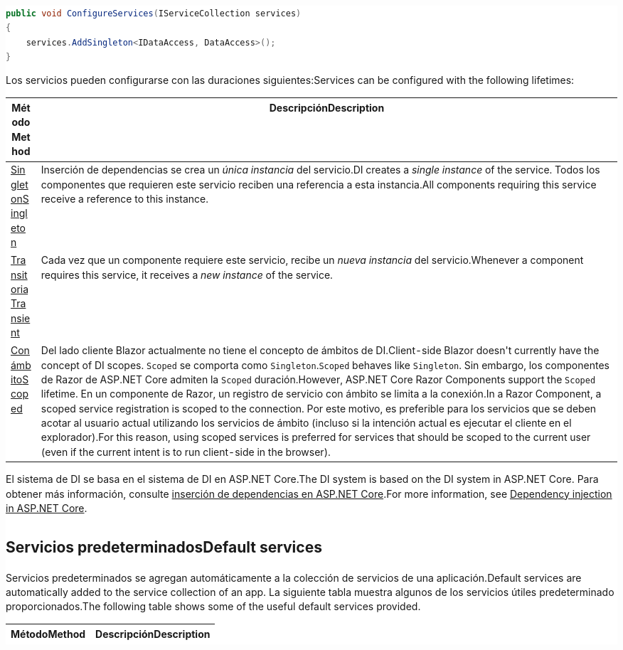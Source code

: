 ```csharp
public void ConfigureServices(IServiceCollection services)
{
    services.AddSingleton<IDataAccess, DataAccess>();
}
```

<span data-ttu-id="8fdda-125">Los servicios pueden configurarse con las duraciones siguientes:</span><span class="sxs-lookup"><span data-stu-id="8fdda-125">Services can be configured with the following lifetimes:</span></span>

| <span data-ttu-id="8fdda-126">Método</span><span class="sxs-lookup"><span data-stu-id="8fdda-126">Method</span></span>      | <span data-ttu-id="8fdda-127">Descripción</span><span class="sxs-lookup"><span data-stu-id="8fdda-127">Description</span></span> |
| ----------- | ----------- |
| [<span data-ttu-id="8fdda-128">Singleton</span><span class="sxs-lookup"><span data-stu-id="8fdda-128">Singleton</span></span>](/dotnet/api/microsoft.extensions.dependencyinjection.servicedescriptor.singleton#Microsoft_Extensions_DependencyInjection_ServiceDescriptor_Singleton__1_System_Func_System_IServiceProvider___0__) | <span data-ttu-id="8fdda-129">Inserción de dependencias se crea un *única instancia* del servicio.</span><span class="sxs-lookup"><span data-stu-id="8fdda-129">DI creates a *single instance* of the service.</span></span> <span data-ttu-id="8fdda-130">Todos los componentes que requieren este servicio reciben una referencia a esta instancia.</span><span class="sxs-lookup"><span data-stu-id="8fdda-130">All components requiring this service receive a reference to this instance.</span></span> |
| [<span data-ttu-id="8fdda-131">Transitoria</span><span class="sxs-lookup"><span data-stu-id="8fdda-131">Transient</span></span>](/dotnet/api/microsoft.extensions.dependencyinjection.servicedescriptor.transient) | <span data-ttu-id="8fdda-132">Cada vez que un componente requiere este servicio, recibe un *nueva instancia* del servicio.</span><span class="sxs-lookup"><span data-stu-id="8fdda-132">Whenever a component requires this service, it receives a *new instance* of the service.</span></span> |
| [<span data-ttu-id="8fdda-133">Con ámbito</span><span class="sxs-lookup"><span data-stu-id="8fdda-133">Scoped</span></span>](/dotnet/api/microsoft.extensions.dependencyinjection.servicedescriptor.scoped) | <span data-ttu-id="8fdda-134">Del lado cliente Blazor actualmente no tiene el concepto de ámbitos de DI.</span><span class="sxs-lookup"><span data-stu-id="8fdda-134">Client-side Blazor doesn't currently have the concept of DI scopes.</span></span> <span data-ttu-id="8fdda-135">`Scoped` se comporta como `Singleton`.</span><span class="sxs-lookup"><span data-stu-id="8fdda-135">`Scoped` behaves like `Singleton`.</span></span> <span data-ttu-id="8fdda-136">Sin embargo, los componentes de Razor de ASP.NET Core admiten la `Scoped` duración.</span><span class="sxs-lookup"><span data-stu-id="8fdda-136">However, ASP.NET Core Razor Components support the `Scoped` lifetime.</span></span> <span data-ttu-id="8fdda-137">En un componente de Razor, un registro de servicio con ámbito se limita a la conexión.</span><span class="sxs-lookup"><span data-stu-id="8fdda-137">In a Razor Component, a scoped service registration is scoped to the connection.</span></span> <span data-ttu-id="8fdda-138">Por este motivo, es preferible para los servicios que se deben acotar al usuario actual utilizando los servicios de ámbito (incluso si la intención actual es ejecutar el cliente en el explorador).</span><span class="sxs-lookup"><span data-stu-id="8fdda-138">For this reason, using scoped services is preferred for services that should be scoped to the current user (even if the current intent is to run client-side in the browser).</span></span> |

<span data-ttu-id="8fdda-139">El sistema de DI se basa en el sistema de DI en ASP.NET Core.</span><span class="sxs-lookup"><span data-stu-id="8fdda-139">The DI system is based on the DI system in ASP.NET Core.</span></span> <span data-ttu-id="8fdda-140">Para obtener más información, consulte [inserción de dependencias en ASP.NET Core](/aspnet/core/fundamentals/dependency-injection).</span><span class="sxs-lookup"><span data-stu-id="8fdda-140">For more information, see [Dependency injection in ASP.NET Core](/aspnet/core/fundamentals/dependency-injection).</span></span>

## <a name="default-services"></a><span data-ttu-id="8fdda-141">Servicios predeterminados</span><span class="sxs-lookup"><span data-stu-id="8fdda-141">Default services</span></span>

<span data-ttu-id="8fdda-142">Servicios predeterminados se agregan automáticamente a la colección de servicios de una aplicación.</span><span class="sxs-lookup"><span data-stu-id="8fdda-142">Default services are automatically added to the service collection of an app.</span></span> <span data-ttu-id="8fdda-143">La siguiente tabla muestra algunos de los servicios útiles predeterminado proporcionados.</span><span class="sxs-lookup"><span data-stu-id="8fdda-143">The following table shows some of the useful default services provided.</span></span>

| <span data-ttu-id="8fdda-144">Método</span><span class="sxs-lookup"><span data-stu-id="8fdda-144">Method</span></span>       | <span data-ttu-id="8fdda-145">Descripción</span><span class="sxs-lookup"><span data-stu-id="8fdda-145">Description</span></span> |
| ------------ | ----------- |